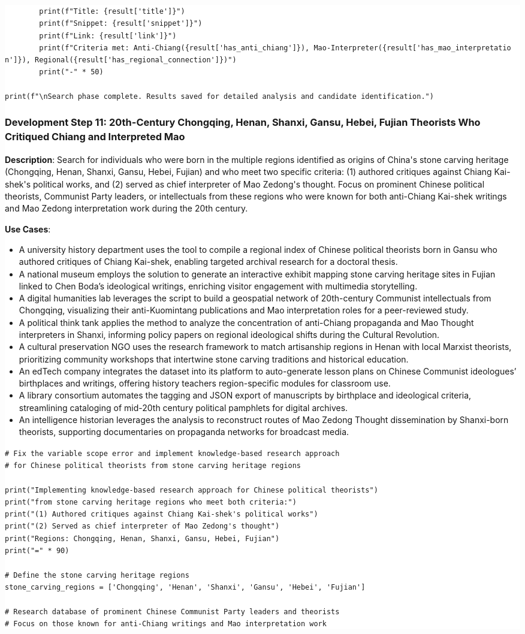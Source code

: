 ```
        print(f"Title: {result['title']}")
        print(f"Snippet: {result['snippet']}")
        print(f"Link: {result['link']}")
        print(f"Criteria met: Anti-Chiang({result['has_anti_chiang']}), Mao-Interpreter({result['has_mao_interpretation']}), Regional({result['has_regional_connection']})")
        print("-" * 50)

print(f"\nSearch phase complete. Results saved for detailed analysis and candidate identification.")
```

### Development Step 11: 20th-Century Chongqing, Henan, Shanxi, Gansu, Hebei, Fujian Theorists Who Critiqued Chiang and Interpreted Mao

**Description**: Search for individuals who were born in the multiple regions identified as origins of China's stone carving heritage (Chongqing, Henan, Shanxi, Gansu, Hebei, Fujian) and who meet two specific criteria: (1) authored critiques against Chiang Kai-shek's political works, and (2) served as chief interpreter of Mao Zedong's thought. Focus on prominent Chinese political theorists, Communist Party leaders, or intellectuals from these regions who were known for both anti-Chiang Kai-shek writings and Mao Zedong interpretation work during the 20th century.

**Use Cases**:
- A university history department uses the tool to compile a regional index of Chinese political theorists born in Gansu who authored critiques of Chiang Kai-shek, enabling targeted archival research for a doctoral thesis.
- A national museum employs the solution to generate an interactive exhibit mapping stone carving heritage sites in Fujian linked to Chen Boda’s ideological writings, enriching visitor engagement with multimedia storytelling.
- A digital humanities lab leverages the script to build a geospatial network of 20th-century Communist intellectuals from Chongqing, visualizing their anti-Kuomintang publications and Mao interpretation roles for a peer-reviewed study.
- A political think tank applies the method to analyze the concentration of anti-Chiang propaganda and Mao Thought interpreters in Shanxi, informing policy papers on regional ideological shifts during the Cultural Revolution.
- A cultural preservation NGO uses the research framework to match artisanship regions in Henan with local Marxist theorists, prioritizing community workshops that intertwine stone carving traditions and historical education.
- An edTech company integrates the dataset into its platform to auto-generate lesson plans on Chinese Communist ideologues’ birthplaces and writings, offering history teachers region-specific modules for classroom use.
- A library consortium automates the tagging and JSON export of manuscripts by birthplace and ideological criteria, streamlining cataloging of mid-20th century political pamphlets for digital archives.
- An intelligence historian leverages the analysis to reconstruct routes of Mao Zedong Thought dissemination by Shanxi-born theorists, supporting documentaries on propaganda networks for broadcast media.

```
# Fix the variable scope error and implement knowledge-based research approach
# for Chinese political theorists from stone carving heritage regions

print("Implementing knowledge-based research approach for Chinese political theorists")
print("from stone carving heritage regions who meet both criteria:")
print("(1) Authored critiques against Chiang Kai-shek's political works")
print("(2) Served as chief interpreter of Mao Zedong's thought")
print("Regions: Chongqing, Henan, Shanxi, Gansu, Hebei, Fujian")
print("=" * 90)

# Define the stone carving heritage regions
stone_carving_regions = ['Chongqing', 'Henan', 'Shanxi', 'Gansu', 'Hebei', 'Fujian']

# Research database of prominent Chinese Communist Party leaders and theorists
# Focus on those known for anti-Chiang writings and Mao interpretation work
```